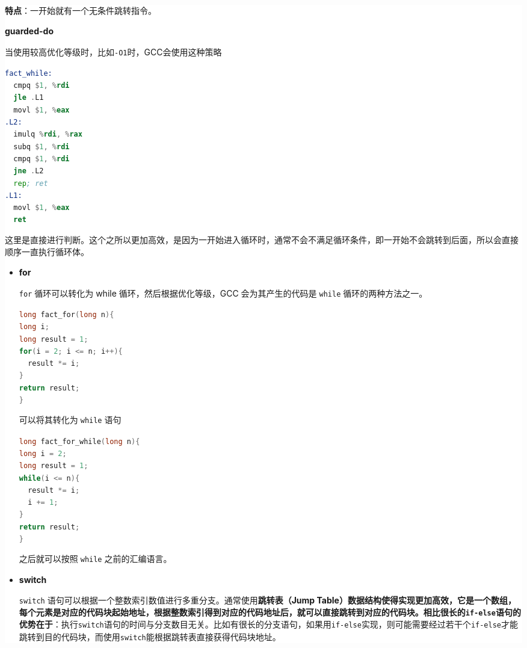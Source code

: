   **特点**：一开始就有一个无条件跳转指令。
  
  **guarded-do**
  
  当使用较高优化等级时，比如`-O1`时，GCC会使用这种策略
  
  ```asm
  fact_while:
    cmpq $1, %rdi
    jle .L1
    movl $1, %eax
  .L2:
    imulq %rdi, %rax
    subq $1, %rdi
    cmpq $1, %rdi
    jne .L2
    rep; ret
  .L1:
    movl $1, %eax
    ret 
  ```
  
  这里是直接进行判断。这个之所以更加高效，是因为一开始进入循环时，通常不会不满足循环条件，即一开始不会跳转到后面，所以会直接顺序一直执行循环体。

- **for**
  
  `for` 循环可以转化为 while 循环，然后根据优化等级，GCC 会为其产生的代码是 `while` 循环的两种方法之一。
  
  ```c
  long fact_for(long n){
  long i;
  long result = 1;
  for(i = 2; i <= n; i++){
    result *= i;
  }
  return result;
  }
  ```
  
    可以将其转化为 `while` 语句
  
  ```c
  long fact_for_while(long n){
  long i = 2;
  long result = 1;
  while(i <= n){
    result *= i;
    i += 1;
  }
  return result;
  }
  ```
  
  之后就可以按照 `while` 之前的汇编语言。

- **switch**
  
  `switch` 语句可以根据一个整数索引数值进行多重分支。通常使用**跳转表（Jump Table）**数据结构使得实现更加高效，它是一个数组，每个元素是对应的代码块起始地址，根据整数索引得到对应的代码地址后，就可以直接跳转到对应的代码块。相比很长的`if-else`语句的**优势在于**：执行`switch`语句的时间与分支数目无关。比如有很长的分支语句，如果用`if-else`实现，则可能需要经过若干个`if-else`才能跳转到目的代码块，而使用`switch`能根据跳转表直接获得代码块地址。
  